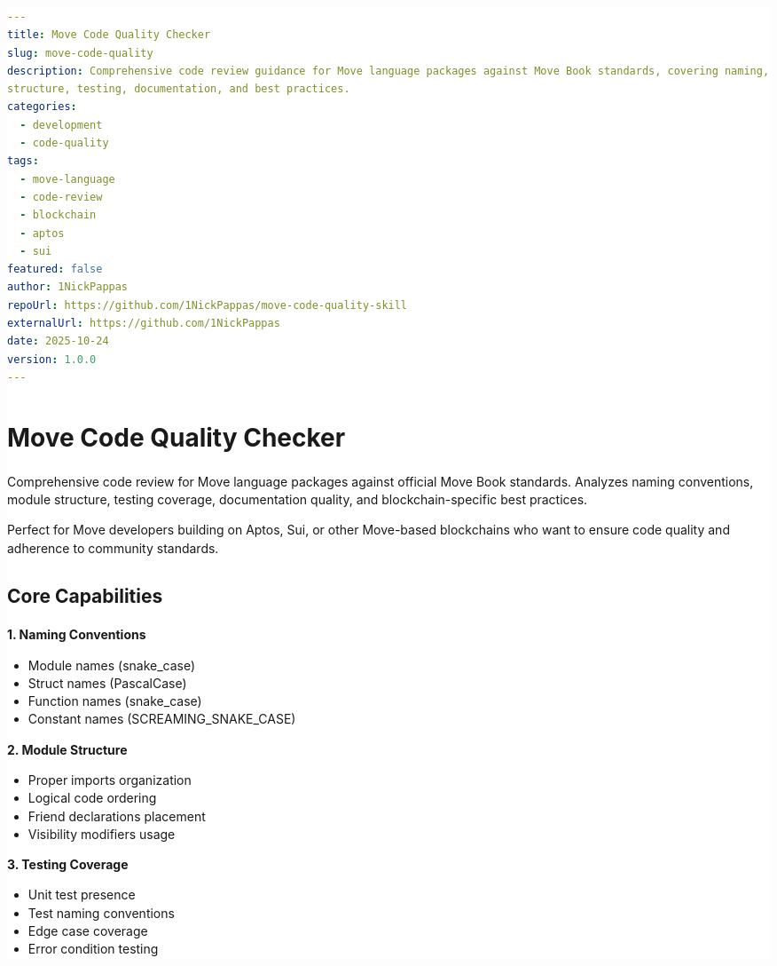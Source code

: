 ```yaml
---
title: Move Code Quality Checker
slug: move-code-quality
description: Comprehensive code review guidance for Move language packages against Move Book standards, covering naming, structure, testing, documentation, and best practices.
categories:
  - development
  - code-quality
tags:
  - move-language
  - code-review
  - blockchain
  - aptos
  - sui
featured: false
author: 1NickPappas
repoUrl: https://github.com/1NickPappas/move-code-quality-skill
externalUrl: https://github.com/1NickPappas
date: 2025-10-24
version: 1.0.0
---
```


# Move Code Quality Checker

Comprehensive code review for Move language packages against official Move Book standards. Analyzes naming conventions, module structure, testing coverage, documentation quality, and blockchain-specific best practices.

<Callout type="tip">
Perfect for Move developers building on Aptos, Sui, or other Move-based blockchains who want to ensure code quality and adherence to community standards.
</Callout>

## Core Capabilities

<Card title="11 Quality Categories">

**1. Naming Conventions**
- Module names (snake_case)
- Struct names (PascalCase)
- Function names (snake_case)
- Constant names (SCREAMING_SNAKE_CASE)

**2. Module Structure**
- Proper imports organization
- Logical code ordering
- Friend declarations placement
- Visibility modifiers usage

**3. Testing Coverage**
- Unit test presence
- Test naming conventions
- Edge case coverage
- Error condition testing
